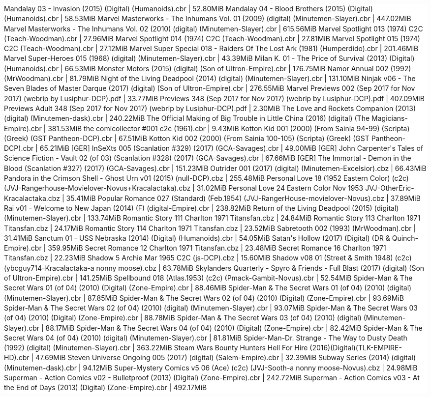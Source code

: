 Mandalay 03 - Invasion (2015) (Digital) (Humanoids).cbr | 52.80MiB
Mandalay 04 - Blood Brothers (2015) (Digital) (Humanoids).cbr | 58.53MiB
Marvel Masterworks - The Inhumans Vol. 01 (2009) (digital) (Minutemen-Slayer).cbr | 447.02MiB
Marvel Masterworks - The Inhumans Vol. 02 (2010) (digital) (Minutemen-Slayer).cbr | 615.56MiB
Marvel Spotlight 013 (1974) C2C (Teach-Woodman).cbr | 27.96MiB
Marvel Spotlight 014 (1974) C2C (Teach-Woodman).cbr | 27.81MiB
Marvel Spotlight 015 (1974) C2C (Teach-Woodman).cbr | 27.12MiB
Marvel Super Special 018 - Raiders Of The Lost Ark (1981) (Humperdido).cbr | 201.46MiB
Marvel Super-Heroes 015 (1968) (digital) (Minutemen-Slayer).cbr | 43.39MiB
Milan K. 01 - The Price of Survival (2013) (Digital) (Humanoids).cbr | 66.53MiB
Monster Motors (2015) (digital) (Son of Ultron-Empire).cbr | 176.75MiB
Namor Annual 002 (1992) (MrWoodman).cbr | 81.79MiB
Night of the Living Deadpool (2014) (digital) (Minutemen-Slayer).cbr | 131.10MiB
Ninjak v06 - The Seven Blades of Master Darque (2017) (digital) (Son of Ultron-Empire).cbr | 276.55MiB
Marvel Previews 002 (Sep 2017 for Nov 2017) (webrip by Lusiphur-DCP).pdf | 33.77MiB
Previews 348 (Sep 2017 for Nov 2017) (webrip by Lusiphur-DCP).pdf | 407.09MiB
Previews Adult 348 (Sep 2017 for Nov 2017) (webrip by Lusiphur-DCP).pdf | 2.30MiB
The Love and Rockets Companion (2013) (digital) (Minutemen-dask).cbr | 240.22MiB
The Official Making of Big Trouble in Little China (2016) (digital) (The Magicians-Empire).cbr | 381.53MiB
the comicollector #001 c2c (1961).cbr | 9.43MiB
Kotton Kid 001 (2000) (From Sainia 94-99) (Scripta) (Greek) (GST Pantheon-DCP).cbr | 67.51MiB
Kotton Kid 002 (2000) (From Sainia 100-105) (Scripta) (Greek) (GST Pantheon-DCP).cbr | 65.21MiB
[GER] InSeXts 005 (Scanlation #329) (2017) (GCA-Savages).cbr | 49.00MiB
[GER] John Carpenter's Tales of Science Fiction - Vault 02 (of 03) (Scanlation #328) (2017) (GCA-Savages).cbr | 67.66MiB
[GER] The Immortal - Demon in the Blood (Scanlation #327) (2017) (GCA-Savages).cbr | 151.23MiB
Outrider 001 (2017) (digital) (Minutemen-Excelsior).cbz | 66.43MiB
Pandora in the Crimson Shell - Ghost Urn v01 (2015) (null-DCP).cbz | 255.48MiB
Personal Love 18 (1952 Eastern Color) (c2c) (JVJ-Rangerhouse-Movielover-Novus+Kracalactaka).cbz | 31.02MiB
Personal Love 24 Eastern Color Nov 1953 JVJ-OtherEric-Kracalactaka.cbz | 35.41MiB
Popular Romance 027 (Standard) (Feb.1954) (JVJ-RangerHouse-movielover-Novus).cbz | 37.89MiB
Rai v01 - Welcome to New Japan (2014) (F) (digital-Empire).cbr | 238.82MiB
Return of the Living Deadpool (2015) (digital) (Minutemen-Slayer).cbr | 133.74MiB
Romantic Story 111 Charlton 1971 Titansfan.cbz | 24.84MiB
Romantic Story 113 Charlton 1971 Titansfan.cbz | 24.17MiB
Romantic Story 114 Charlton 1971 Titansfan.cbz | 23.52MiB
Sabretooth 002 (1993) (MrWoodman).cbr | 31.41MiB
Sanctum 01 - USS Nebraska (2014) (Digital) (Humanoids).cbr | 54.05MiB
Satan's Hollow (2017) (Digital) (DR & Quinch-Empire).cbr | 359.95MiB
Secret Romance 12 Charlton 1971 Titansfan.cbz | 23.48MiB
Secret Romance 16 Charlton 1971 Titansfan.cbz | 22.23MiB
Shadow 5 Archie Mar 1965 C2C (js-DCP).cbz | 15.60MiB
Shadow v08 01 (Street & Smith 1948) (c2c) (ybcguy714-Kracalactaka-a nonny moose).cbz | 63.78MiB
Skylanders Quarterly - Spyro & Friends - Full Blast (2017) (digital) (Son of Ultron-Empire).cbr | 141.25MiB
Spellbound 018 (Atlas.1953) (c2c) (Pmack-Gambit-Novus).cbr | 52.54MiB
Spider-Man & The Secret Wars 01 (of 04) (2010) (Digital) (Zone-Empire).cbr | 88.46MiB
Spider-Man & The Secret Wars 01 (of 04) (2010) (digital) (Minutemen-Slayer).cbr | 87.85MiB
Spider-Man & The Secret Wars 02 (of 04) (2010) (Digital) (Zone-Empire).cbr | 93.69MiB
Spider-Man & The Secret Wars 02 (of 04) (2010) (digital) (Minutemen-Slayer).cbr | 93.07MiB
Spider-Man & The Secret Wars 03 (of 04) (2010) (Digital) (Zone-Empire).cbr | 88.78MiB
Spider-Man & The Secret Wars 03 (of 04) (2010) (digital) (Minutemen-Slayer).cbr | 88.17MiB
Spider-Man & The Secret Wars 04 (of 04) (2010) (Digital) (Zone-Empire).cbr | 82.42MiB
Spider-Man & The Secret Wars 04 (of 04) (2010) (digital) (Minutemen-Slayer).cbr | 81.81MiB
Spider-Man-Dr. Strange - The Way to Dusty Death (1992) (digital) (Minutemen-Slayer).cbr | 363.22MiB
Steam Wars Bounty Hunters Hell For Hire (2016)(Digital)(TLK-EMPIRE-HD).cbr | 47.69MiB
Steven Universe Ongoing 005 (2017) (digital) (Salem-Empire).cbr | 32.39MiB
Subway Series (2014) (digital) (Minutemen-dask).cbr | 94.12MiB
Super-Mystery Comics v5 06 (Ace) (c2c) (JVJ-Sooth-a nonny moose-Novus).cbz | 24.98MiB
Superman - Action Comics v02 - Bulletproof (2013) (Digital) (Zone-Empire).cbr | 242.72MiB
Superman - Action Comics v03 - At the End of Days (2013) (Digital) (Zone-Empire).cbr | 492.17MiB